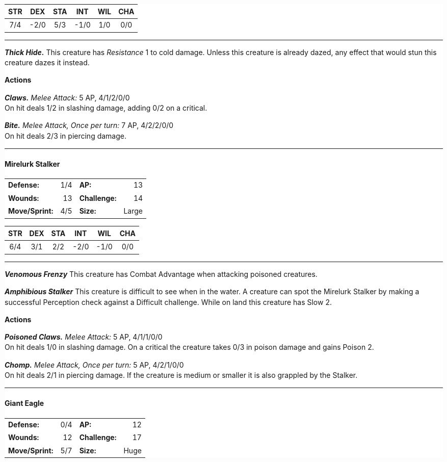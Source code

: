 |STR|DEX|STA|INT|WIL|CHA|
|:---:|:---:|:---:|:---:|:---:|:---:|
|7/4|-2/0|5/3|-1/0|1/0|0/0|

___
***Thick Hide.*** This creature has _Resistance_ 1 to cold damage. Unless this creature is already dazed, any effect that would stun this creature dazes it instead.

**Actions**

***Claws.*** *Melee Attack:* 5 AP, 4/1/2/0/0</br>On hit deals 1/2 in slashing damage, adding 0/2 on a critical.

***Bite.*** *Melee Attack, Once per turn:* 7 AP, 4/2/2/0/0</br>On hit deals 2/3 in piercing damage.
___

#### Mirelurk Stalker
 | | | | |
 |:---|---:|:---|---:|
 | **Defense:** | 1/4 | **AP:** | 13 |
 | **Wounds:** | 13 | **Challenge:** | 14 |
 | **Move/Sprint:** | 4/5 | **Size:** | Large |
 
|STR|DEX|STA|INT|WIL|CHA|
|:---:|:---:|:---:|:---:|:---:|:---:|
|6/4|3/1|2/2|-2/0|-1/0|0/0|

___
***Venomous Frenzy*** This creature has Combat Advantage when attacking poisoned creatures.

***Amphibious Stalker*** This creature is difficult to see when in the water. A creature can spot the Mirelurk Stalker by making a successful Perception check against a Difficult challenge. While on land this creature has Slow 2.

**Actions**

***Poisoned Claws.*** *Melee Attack:* 5 AP, 4/1/1/0/0</br>On hit deals 1/0 in slashing damage. On a critical the creature takes 0/3 in poison damage and gains Poison 2.

***Chomp.*** *Melee Attack, Once per turn:* 5 AP, 4/2/1/0/0</br>On hit deals 2/1 in piercing damage. If the creature is medium or smaller it is also grappled by the Stalker.
___

#### Giant Eagle
 | | | | |
 |:---|---:|:---|---:|
 | **Defense:** | 0/4 | **AP:** | 12 |
 | **Wounds:** | 12 | **Challenge:** | 17 |
 | **Move/Sprint:** | 5/7 | **Size:** | Huge |
 